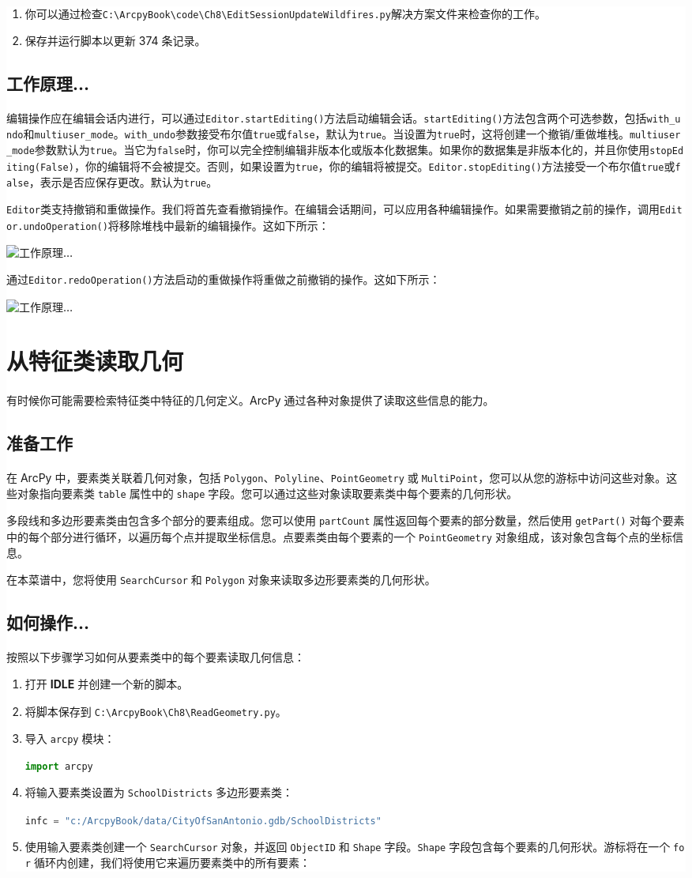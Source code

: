 1.  你可以通过检查`C:\ArcpyBook\code\Ch8\EditSessionUpdateWildfires.py`解决方案文件来检查你的工作。

1.  保存并运行脚本以更新 374 条记录。

## 工作原理…

编辑操作应在编辑会话内进行，可以通过`Editor.startEditing()`方法启动编辑会话。`startEditing()`方法包含两个可选参数，包括`with_undo`和`multiuser_mode`。`with_undo`参数接受布尔值`true`或`false`，默认为`true`。当设置为`true`时，这将创建一个撤销/重做堆栈。`multiuser_mode`参数默认为`true`。当它为`false`时，你可以完全控制编辑非版本化或版本化数据集。如果你的数据集是非版本化的，并且你使用`stopEditing(False)`，你的编辑将不会被提交。否则，如果设置为`true`，你的编辑将被提交。`Editor.stopEditing()`方法接受一个布尔值`true`或`false`，表示是否应保存更改。默认为`true`。

`Editor`类支持撤销和重做操作。我们将首先查看撤销操作。在编辑会话期间，可以应用各种编辑操作。如果需要撤销之前的操作，调用`Editor.undoOperation()`将移除堆栈中最新的编辑操作。这如下所示：

![工作原理…](img/B04314_08_6.jpg)

通过`Editor.redoOperation()`方法启动的重做操作将重做之前撤销的操作。这如下所示：

![工作原理…](img/B04314_08_7.jpg)

# 从特征类读取几何

有时候你可能需要检索特征类中特征的几何定义。ArcPy 通过各种对象提供了读取这些信息的能力。

## 准备工作

在 ArcPy 中，要素类关联着几何对象，包括 `Polygon`、`Polyline`、`PointGeometry` 或 `MultiPoint`，您可以从您的游标中访问这些对象。这些对象指向要素类 `table` 属性中的 `shape` 字段。您可以通过这些对象读取要素类中每个要素的几何形状。

多段线和多边形要素类由包含多个部分的要素组成。您可以使用 `partCount` 属性返回每个要素的部分数量，然后使用 `getPart()` 对每个要素中的每个部分进行循环，以遍历每个点并提取坐标信息。点要素类由每个要素的一个 `PointGeometry` 对象组成，该对象包含每个点的坐标信息。

在本菜谱中，您将使用 `SearchCursor` 和 `Polygon` 对象来读取多边形要素类的几何形状。

## 如何操作…

按照以下步骤学习如何从要素类中的每个要素读取几何信息：

1.  打开 **IDLE** 并创建一个新的脚本。

1.  将脚本保存到 `C:\ArcpyBook\Ch8\ReadGeometry.py`。

1.  导入 `arcpy` 模块：

    ```py
    import arcpy
    ```

1.  将输入要素类设置为 `SchoolDistricts` 多边形要素类：

    ```py
    infc = "c:/ArcpyBook/data/CityOfSanAntonio.gdb/SchoolDistricts"
    ```

1.  使用输入要素类创建一个 `SearchCursor` 对象，并返回 `ObjectID` 和 `Shape` 字段。`Shape` 字段包含每个要素的几何形状。游标将在一个 `for` 循环内创建，我们将使用它来遍历要素类中的所有要素：
